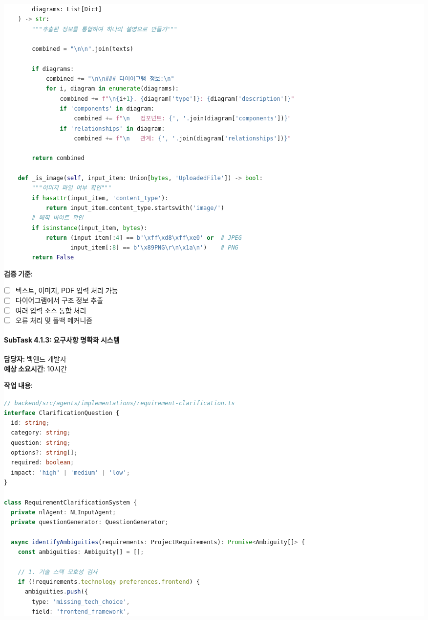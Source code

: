 ```python
        diagrams: List[Dict]
    ) -> str:
        """추출된 정보를 통합하여 하나의 설명으로 만들기"""

        combined = "\n\n".join(texts)

        if diagrams:
            combined += "\n\n### 다이어그램 정보:\n"
            for i, diagram in enumerate(diagrams):
                combined += f"\n{i+1}. {diagram['type']}: {diagram['description']}"
                if 'components' in diagram:
                    combined += f"\n   컴포넌트: {', '.join(diagram['components'])}"
                if 'relationships' in diagram:
                    combined += f"\n   관계: {', '.join(diagram['relationships'])}"

        return combined

    def _is_image(self, input_item: Union[bytes, 'UploadedFile']) -> bool:
        """이미지 파일 여부 확인"""
        if hasattr(input_item, 'content_type'):
            return input_item.content_type.startswith('image/')
        # 매직 바이트 확인
        if isinstance(input_item, bytes):
            return (input_item[:4] == b'\xff\xd8\xff\xe0' or  # JPEG
                   input_item[:8] == b'\x89PNG\r\n\x1a\n')    # PNG
        return False
```

**검증 기준**:

- [ ] 텍스트, 이미지, PDF 입력 처리 가능
- [ ] 다이어그램에서 구조 정보 추출
- [ ] 여러 입력 소스 통합 처리
- [ ] 오류 처리 및 폴백 메커니즘

#### SubTask 4.1.3: 요구사항 명확화 시스템

**담당자**: 백엔드 개발자  
**예상 소요시간**: 10시간

**작업 내용**:

```typescript
// backend/src/agents/implementations/requirement-clarification.ts
interface ClarificationQuestion {
  id: string;
  category: string;
  question: string;
  options?: string[];
  required: boolean;
  impact: 'high' | 'medium' | 'low';
}

class RequirementClarificationSystem {
  private nlAgent: NLInputAgent;
  private questionGenerator: QuestionGenerator;

  async identifyAmbiguities(requirements: ProjectRequirements): Promise<Ambiguity[]> {
    const ambiguities: Ambiguity[] = [];

    // 1. 기술 스택 모호성 검사
    if (!requirements.technology_preferences.frontend) {
      ambiguities.push({
        type: 'missing_tech_choice',
        field: 'frontend_framework',
```